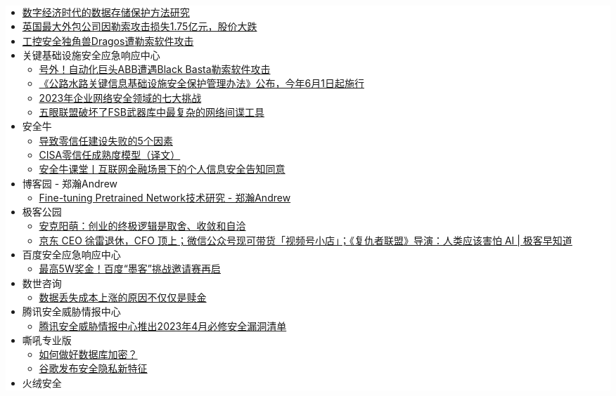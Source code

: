   - [数字经济时代的数据存储保护方法研究](https://mp.weixin.qq.com/s?__biz=MzUzNDYxOTA1NA==&mid=2247536843&idx=2&sn=be44b4df675322bca67c497c2edff18e&chksm=fa93e60acde46f1c782d72f363483f4a44d66373b7f33be0e3a2ed2a836ac38d90011e5945e6&scene=58&subscene=0#rd)
  - [英国最大外包公司因勒索攻击损失1.75亿元，股价大跌](https://mp.weixin.qq.com/s?__biz=MzUzNDYxOTA1NA==&mid=2247536843&idx=3&sn=c833f391ae9dfbd877950dcf85c1f76a&chksm=fa93e60acde46f1c2c8f4be09b098e9470eeeb089c6855e7f803d6c41d7ce4eb831d901e5880&scene=58&subscene=0#rd)
  - [工控安全独角兽Dragos遭勒索软件攻击](https://mp.weixin.qq.com/s?__biz=MzUzNDYxOTA1NA==&mid=2247536843&idx=4&sn=312f9507140fe2078bdccd7faf7de037&chksm=fa93e60acde46f1ca1d9cc913c13e05c049f7d3e0aca14d9b4ec4fa9438e53f63020c0a0e473&scene=58&subscene=0#rd)
- 关键基础设施安全应急响应中心
  - [号外！自动化巨头ABB遭遇Black Basta勒索软件攻击](https://mp.weixin.qq.com/s?__biz=MzkyMzAwMDEyNg==&mid=2247536738&idx=1&sn=f4dcf191b25d9ae9bcec57dc469f8455&chksm=c1e9dc33f69e5525ca9f1001612a2e3edc6f848d0510713b0c1f5046961f150894a577734544&scene=58&subscene=0#rd)
  - [《公路水路关键信息基础设施安全保护管理办法》公布，今年6月1日起施行](https://mp.weixin.qq.com/s?__biz=MzkyMzAwMDEyNg==&mid=2247536738&idx=2&sn=d0b0557678df828d9a85f7910162fc40&chksm=c1e9dc33f69e5525ac4ff6d7c03f0b93a9de29a07dad07593d9bb81269ed986b6fabf6fa49eb&scene=58&subscene=0#rd)
  - [2023年企业网络安全领域的七大挑战](https://mp.weixin.qq.com/s?__biz=MzkyMzAwMDEyNg==&mid=2247536738&idx=3&sn=ca0b434eaee2cb4eea2150fa676ab790&chksm=c1e9dc33f69e5525c714377beedb3c10d829b4352460f3184507aebea4e2da7a7b1ee07a176e&scene=58&subscene=0#rd)
  - [五眼联盟破坏了FSB武器库中最复杂的网络间谍工具](https://mp.weixin.qq.com/s?__biz=MzkyMzAwMDEyNg==&mid=2247536738&idx=4&sn=227781ecf31a28b9b668e0c5922fcb33&chksm=c1e9dc33f69e552552cd2c93b323bc42328be8730c1beb4f1e064fdaaf65c6de4fe05581ed21&scene=58&subscene=0#rd)
- 安全牛
  - [导致零信任建设失败的5个因素](https://mp.weixin.qq.com/s?__biz=MjM5Njc3NjM4MA==&mid=2651123902&idx=1&sn=ddf35f6ed82065f69dd67e805c5bb25b&chksm=bd14406d8a63c97b143751e89a4418136c8a8975e4507592b8ef6550c180133b309db7e8dfcd&scene=58&subscene=0#rd)
  - [CISA零信任成熟度模型（译文）](https://mp.weixin.qq.com/s?__biz=MjM5Njc3NjM4MA==&mid=2651123902&idx=2&sn=ecbfde0e8038296d9b82a2bc40b1d631&chksm=bd14406d8a63c97b89efeaa7744a1f18cfc6f047d583f889694ff9a769223345df2f58f36ac4&scene=58&subscene=0#rd)
  - [安全牛课堂丨互联网金融场景下的个人信息安全告知同意](https://mp.weixin.qq.com/s?__biz=MjM5Njc3NjM4MA==&mid=2651123902&idx=3&sn=ac820a3bf55de0cb339894e2a54eb88b&chksm=bd14406d8a63c97b3924170223f732d814967f91b7d8e43c195ae57496d312bb7d9ae0055e13&scene=58&subscene=0#rd)
- 博客园 - 郑瀚Andrew
  - [Fine-tuning Pretrained Network技术研究 - 郑瀚Andrew](https://www.cnblogs.com/LittleHann/p/17385688.html)
- 极客公园
  - [安克阳萌：创业的终极逻辑是取舍、收敛和自洽](https://mp.weixin.qq.com/s?__biz=MTMwNDMwODQ0MQ==&mid=2652992171&idx=1&sn=1ff96049818e0bbbd015f95c82a5da84&chksm=7e540f1d4923860b5663b7189bac1d920cb4991de6e56369a10c449f405538f6edd9ffa06114&scene=58&subscene=0#rd)
  - [京东 CEO 徐雷退休，CFO 顶上；微信公众号现可带货「视频号小店」；《复仇者联盟》导演：人类应该害怕 AI | 极客早知道](https://mp.weixin.qq.com/s?__biz=MTMwNDMwODQ0MQ==&mid=2652992170&idx=1&sn=f934ed3df7e3c7da5f560d53d53d54d8&chksm=7e540f1c4923860aac7a00eea0b27b1e62cfbbf6a0cd965f2ed4508d5ddc11af4b638845bc34&scene=58&subscene=0#rd)
- 百度安全应急响应中心
  - [最高5W奖金！百度“墨客”挑战邀请赛再启](https://mp.weixin.qq.com/s?__biz=MzA4ODc0MTIwMw==&mid=2652538228&idx=1&sn=f95099f2eabfd47fed9f6c93f91f9786&chksm=8bcba148bcbc285e3556c0534f9cc9025f26c51aea7edb3355a1fe2e9d46c5a870fb586b167c&scene=58&subscene=0#rd)
- 数世咨询
  - [数据丢失成本上涨的原因不仅仅是赎金](https://mp.weixin.qq.com/s?__biz=MzkxNzA3MTgyNg==&mid=2247498066&idx=1&sn=af830273f909d0995da95e6669ab088e&chksm=c1448beff63302f91f1cb98664b16125e6292b5ffd9804379df4a9398abcc62e48465d434da6&scene=58&subscene=0#rd)
- 腾讯安全威胁情报中心
  - [腾讯安全威胁情报中心推出2023年4月必修安全漏洞清单](https://mp.weixin.qq.com/s?__biz=MzI5ODk3OTM1Ng==&mid=2247500841&idx=1&sn=33c9b247586ffcfa1efa2fef39b20b31&chksm=ec9f1d5adbe8944cda97fd6acf1ce465c794c7fa65b9f09a958b50282d5563afb84eec872816&scene=58&subscene=0#rd)
- 嘶吼专业版
  - [如何做好数据库加密？](https://mp.weixin.qq.com/s?__biz=MzI0MDY1MDU4MQ==&mid=2247561097&idx=1&sn=62c4066daca91459fbb7a288bdb3b78c&chksm=e9143fb3de63b6a5341de2def697b4b84883305e3badd7ee213de551dca3d47706cfa2fa6b8c&scene=58&subscene=0#rd)
  - [谷歌发布安全隐私新特征](https://mp.weixin.qq.com/s?__biz=MzI0MDY1MDU4MQ==&mid=2247561097&idx=2&sn=991560a2dac90c70914119ab68f0c045&chksm=e9143fb3de63b6a59f592c385ded3f2a6689e94e986a3c6e80946e7408fe987b9dd0795345f5&scene=58&subscene=0#rd)
- 火绒安全